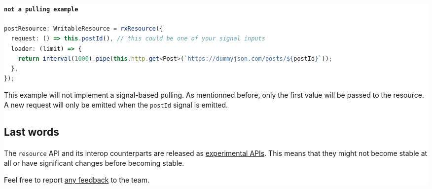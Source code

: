 #### `not a pulling example`

```ts
postResource: WritableResource = rxResource({
  request: () => this.postId(), // this could be one of your signal inputs
  loader: (limit) => {
    return interval(1000).pipe(this.http.get<Post>(`https://dummyjson.com/posts/${postId}`));
  },
});
```

This example will not implement a signal-based pulling. As mentionned before, only the first value will be passed to the resource.
A new request will only be emitted when the `postId` signal is emitted.

## Last words

The `resource` API and its interop counterparts are released as [experimental APIs](https://angular.dev/reference/releases#experimental).
This means that they might not become stable at all or have significant changes before becoming stable.

Feel free to report [any feedback](https://github.com/angular/angular/issues/new) to the team.
